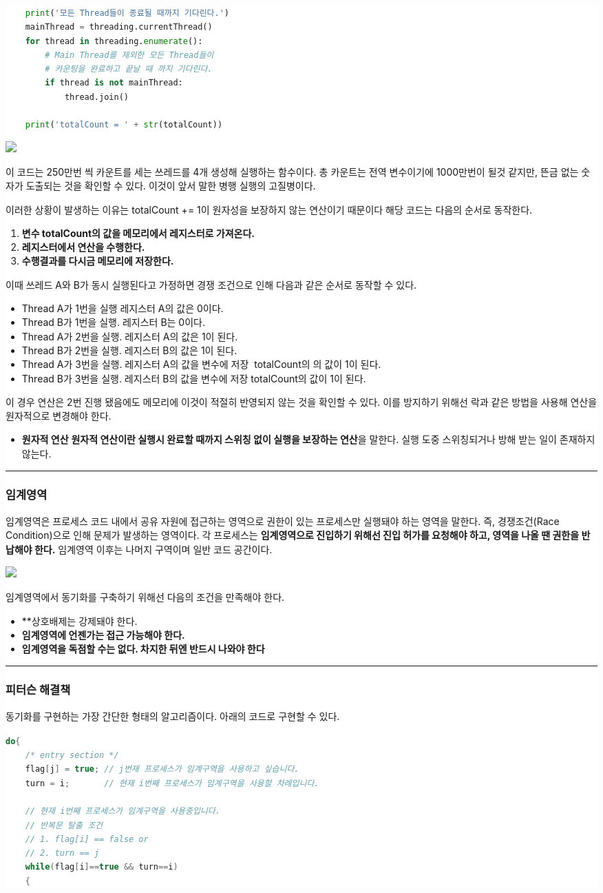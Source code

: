 ```python
    print('모든 Thread들이 종료될 때까지 기다린다.')
    mainThread = threading.currentThread()
    for thread in threading.enumerate():
        # Main Thread를 제외한 모든 Thread들이 
        # 카운팅을 완료하고 끝날 때 까지 기다린다.
        if thread is not mainThread:
            thread.join()

    print('totalCount = ' + str(totalCount))
```

![](https://my-study.s3.ap-northeast-2.amazonaws.com/%EB%8F%99%EA%B8%B0%ED%99%94%20/%20Pasted%20image%2020231207173313.png)

이 코드는 250만번 씩 카운트를 세는 쓰레드를 4개 생성해 실행하는 함수이다. 총 카운트는 전역 변수이기에 1000만번이 될것 같지만, 뜬금 없는 숫자가 도출되는 것을 확인할 수 있다. 이것이 앞서 말한 병행 실행의 고질병이다.

이러한 상황이 발생하는 이유는 totalCount += 1이 원자성을 보장하지 않는 연산이기 때문이다 해당 코드는 다음의 순서로 동작한다.

1. **변수 totalCount의 값을 메모리에서 레지스터로 가져온다.**
2. **레지스터에서 연산을 수행한다.**
3. **수행결과를 다시금 메모리에 저장한다.**

이때 쓰레드 A와 B가 동시 실행된다고 가정하면 경쟁 조건으로 인해 다음과 같은 순서로 동작할 수 있다.

- Thread A가 1번을 실행 레지스터 A의 값은 0이다.
- Thread B가 1번을 실행. 레지스터 B는 0이다.
- Thread A가 2번을 실행. 레지스터 A의 값은 1이 된다.
- Thread B가 2번을 실행. 레지스터 B의 값은 1이 된다.
- Thread A가 3번을 실행. 레지스터 A의 값을 변수에 저장  totalCount의 의 값이 1이 된다.
- Thread B가 3번을 실행. 레지스터 B의 값을 변수에 저장 totalCount의 값이 1이 된다.

이 경우 연산은 2번 진행 됐음에도 메모리에 이것이 적절히 반영되지 않는 것을 확인할 수 있다. 이를 방지하기 위해선 락과 같은 방법을 사용해 연산을 원자적으로 변경해야 한다.

* **원자적 연산**
	**원자적 연산이란 실행시 완료할 때까지 스위칭 없이 실행을 보장하는 연산**을 말한다. 실행 도중 스위칭되거나 방해 받는 일이 존재하지 않는다. 

____
### 임계영역

<span class="red red-bg">임계영역은 프로세스 코드 내에서 공유 자원에 접근하는 영역으로 권한이 있는 프로세스만 실행돼야 하는 영역을 말한다.</span> 즉, 경쟁조건(Race Condition)으로 인해 문제가 발생하는 영역이다. 각 프로세스는 **임계영역으로 진입하기 위해선 진입 허가를 요청해야 하고, 영역을 나올 땐 권한을 반납해야 한다.** 임계영역 이후는 나머지 구역이며 일반 코드 공간이다.

![](https://my-study.s3.ap-northeast-2.amazonaws.com/%EB%8F%99%EA%B8%B0%ED%99%94%20/%20Pasted%20image%2020231207175433.png)

임계영역에서 동기화를 구축하기 위해선 다음의 조건을 만족해야 한다.

- **상호배제는 강제돼야 한다. 
- **임계영역에 언젠가는 접근 가능해야 한다.**
- **임계영역을 독점할 수는 없다. 차지한 뒤엔 반드시 나와야 한다**
___
### 피터슨 해결책

동기화를 구현하는 가장 간단한 형태의 알고리즘이다. 아래의 코드로 구현할 수 있다.
```c
do{
    /* entry section */
    flag[j] = true;	// j번재 프로세스가 임계구역을 사용하고 싶습니다.
    turn = i;		// 현재 i번째 프로세스가 임계구역을 사용할 차례입니다.
    
    // 현재 i번째 프로세스가 임계구역을 사용중입니다.
    // 반복문 탈출 조건
    // 1. flag[i] == false or
    // 2. turn == j
    while(flag[i]==true && turn==i)
    {
```